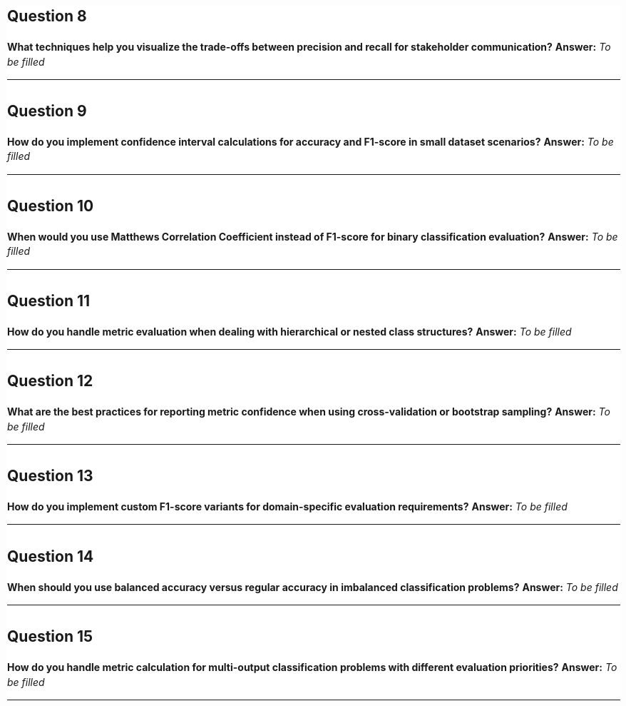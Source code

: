 
## Question 8
**What techniques help you visualize the trade-offs between precision and recall for stakeholder communication?**
**Answer:** _To be filled_

---

## Question 9
**How do you implement confidence interval calculations for accuracy and F1-score in small dataset scenarios?**
**Answer:** _To be filled_

---

## Question 10
**When would you use Matthews Correlation Coefficient instead of F1-score for binary classification evaluation?**
**Answer:** _To be filled_

---

## Question 11
**How do you handle metric evaluation when dealing with hierarchical or nested class structures?**
**Answer:** _To be filled_

---

## Question 12
**What are the best practices for reporting metric confidence when using cross-validation or bootstrap sampling?**
**Answer:** _To be filled_

---

## Question 13
**How do you implement custom F1-score variants for domain-specific evaluation requirements?**
**Answer:** _To be filled_

---

## Question 14
**When should you use balanced accuracy versus regular accuracy in imbalanced classification problems?**
**Answer:** _To be filled_

---

## Question 15
**How do you handle metric calculation for multi-output classification problems with different evaluation priorities?**
**Answer:** _To be filled_

---